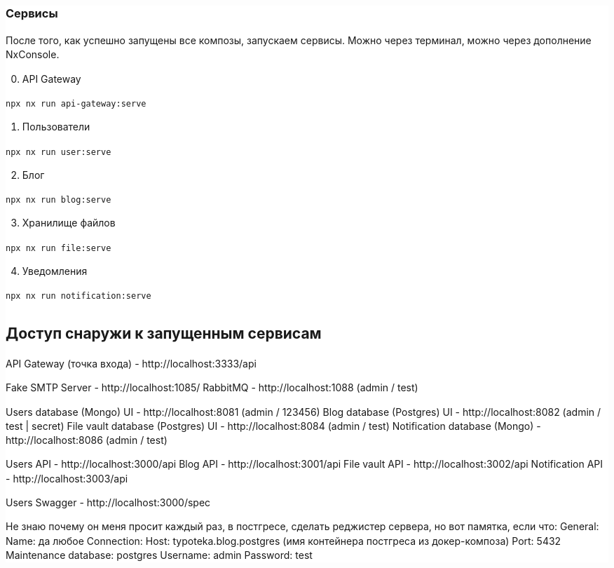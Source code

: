 ### Сервисы
После того, как успешно запущены все композы, запускаем сервисы. Можно через терминал, можно через дополнение NxConsole.


0) API Gateway
```
npx nx run api-gateway:serve
```

1) Пользователи
```
npx nx run user:serve
```

2) Блог
```
npx nx run blog:serve
```

3) Хранилище файлов
```
npx nx run file:serve
```

4) Уведомления
```
npx nx run notification:serve
```

## Доступ снаружи к запущенным сервисам

API Gateway (точка входа) - http://localhost:3333/api

Fake SMTP Server - http://localhost:1085/
RabbitMQ - http://localhost:1088 (admin / test)

Users database (Mongo) UI - http://localhost:8081 (admin / 123456)
Blog database (Postgres) UI - http://localhost:8082 (admin / test | secret)
File vault database (Postgres) UI - http://localhost:8084 (admin / test)
Notification database (Mongo) - http://localhost:8086 (admin / test)

Users API - http://localhost:3000/api
Blog API - http://localhost:3001/api
File vault API - http://localhost:3002/api
Notification API - http://localhost:3003/api

Users Swagger - http://localhost:3000/spec

Не знаю почему он меня просит каждый раз, в постгресе, сделать реджистер сервера, но вот памятка, если что:
General:
  Name: да любое
Connection:
  Host: typoteka.blog.postgres (имя контейнера постгреса из докер-композа)
  Port: 5432
  Maintenance database: postgres
  Username: admin
  Password: test
